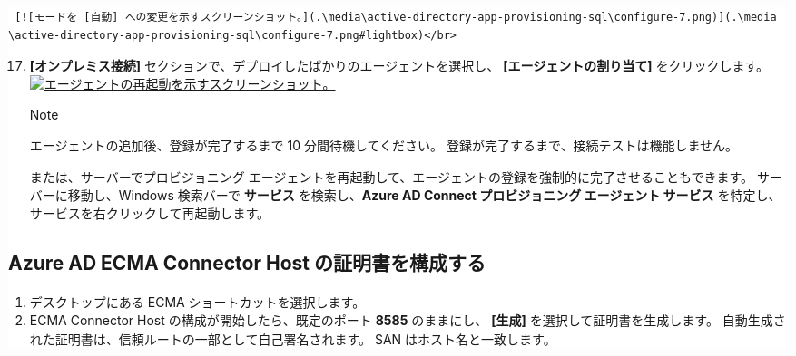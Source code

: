      [![モードを [自動] への変更を示すスクリーンショット。](.\media\active-directory-app-provisioning-sql\configure-7.png)](.\media\active-directory-app-provisioning-sql\configure-7.png#lightbox)</br>
 17. **[オンプレミス接続]** セクションで、デプロイしたばかりのエージェントを選択し、 **[エージェントの割り当て]** をクリックします。
     [![エージェントの再起動を示すスクリーンショット。](.\media\active-directory-app-provisioning-ldap\assign-1.png)](.\media\active-directory-app-provisioning-ldap\assign-1.png#lightbox)</br>
     >[!NOTE]
     >エージェントの追加後、登録が完了するまで 10 分間待機してください。 登録が完了するまで、接続テストは機能しません。
     >
     >または、サーバーでプロビジョニング エージェントを再起動して、エージェントの登録を強制的に完了させることもできます。 サーバーに移動し、Windows 検索バーで **サービス** を検索し、**Azure AD Connect プロビジョニング エージェント サービス** を特定し、サービスを右クリックして再起動します。

 ## <a name="configure-the-azure-ad-ecma-connector-host-certificate"></a>Azure AD ECMA Connector Host の証明書を構成する
 1. デスクトップにある ECMA ショートカットを選択します。
 2. ECMA Connector Host の構成が開始したら、既定のポート **8585** のままにし、 **[生成]** を選択して証明書を生成します。 自動生成された証明書は、信頼ルートの一部として自己署名されます。 SAN はホスト名と一致します。